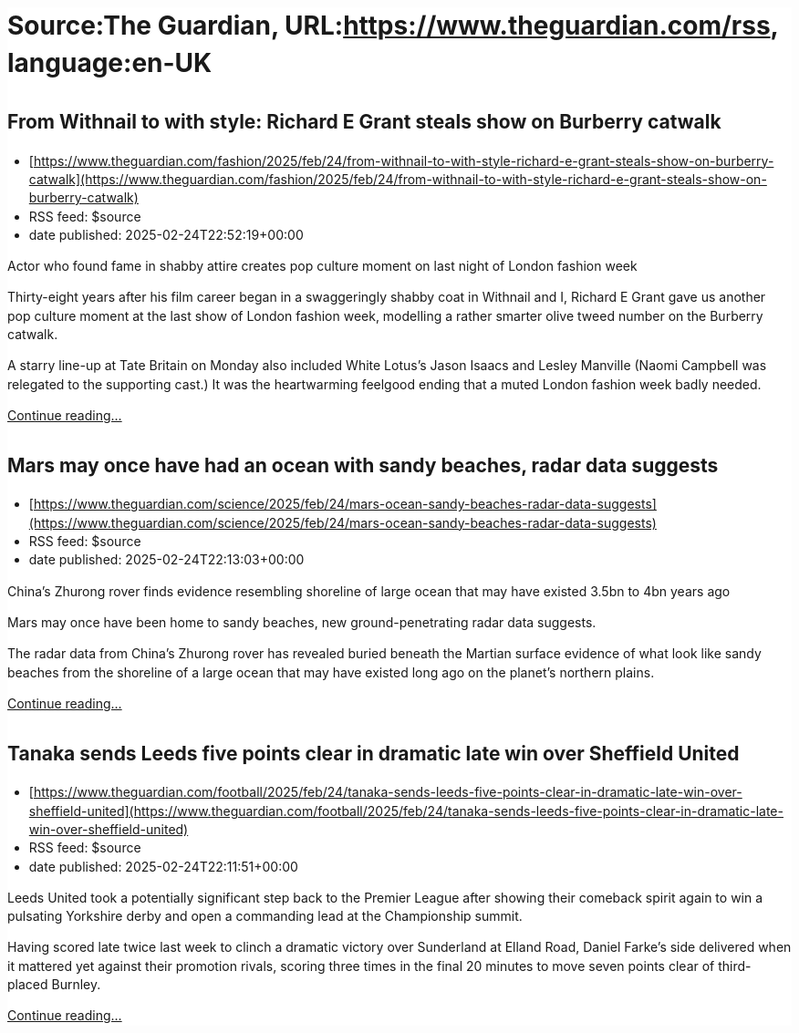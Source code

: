 # Source:The Guardian, URL:https://www.theguardian.com/rss, language:en-UK

## From Withnail to with style: Richard E Grant steals show on Burberry catwalk
 - [https://www.theguardian.com/fashion/2025/feb/24/from-withnail-to-with-style-richard-e-grant-steals-show-on-burberry-catwalk](https://www.theguardian.com/fashion/2025/feb/24/from-withnail-to-with-style-richard-e-grant-steals-show-on-burberry-catwalk)
 - RSS feed: $source
 - date published: 2025-02-24T22:52:19+00:00

<p>Actor who found fame in shabby attire creates pop culture moment on last night of London fashion week</p><p>Thirty-eight years after his film career began in a swaggeringly shabby coat in Withnail and I, Richard E Grant gave us another pop culture moment at the last show of London fashion week, modelling a rather smarter olive tweed number on the Burberry catwalk.</p><p>A starry line-up at Tate Britain on Monday also included White Lotus’s Jason Isaacs and Lesley Manville (Naomi Campbell was relegated to the supporting cast.) It was the heartwarming feelgood ending that a muted London fashion week badly needed.</p> <a href="https://www.theguardian.com/fashion/2025/feb/24/from-withnail-to-with-style-richard-e-grant-steals-show-on-burberry-catwalk">Continue reading...</a>

## Mars may once have had an ocean with sandy beaches, radar data suggests
 - [https://www.theguardian.com/science/2025/feb/24/mars-ocean-sandy-beaches-radar-data-suggests](https://www.theguardian.com/science/2025/feb/24/mars-ocean-sandy-beaches-radar-data-suggests)
 - RSS feed: $source
 - date published: 2025-02-24T22:13:03+00:00

<p>China’s Zhurong rover finds evidence resembling shoreline of large ocean that may have existed 3.5bn to 4bn years ago</p><p>Mars may once have been home to sandy beaches, new ground-penetrating radar data suggests.</p><p>The radar data from China’s Zhurong rover has revealed buried beneath the Martian surface evidence of what look like sandy beaches from the shoreline of a large ocean that may have existed long ago on the planet’s northern plains.</p> <a href="https://www.theguardian.com/science/2025/feb/24/mars-ocean-sandy-beaches-radar-data-suggests">Continue reading...</a>

## Tanaka sends Leeds five points clear in dramatic late win over Sheffield United
 - [https://www.theguardian.com/football/2025/feb/24/tanaka-sends-leeds-five-points-clear-in-dramatic-late-win-over-sheffield-united](https://www.theguardian.com/football/2025/feb/24/tanaka-sends-leeds-five-points-clear-in-dramatic-late-win-over-sheffield-united)
 - RSS feed: $source
 - date published: 2025-02-24T22:11:51+00:00

<p>Leeds United took a potentially significant step back to the Premier League after showing their comeback spirit again to win a pulsating Yorkshire derby and open a commanding lead at the Championship summit.</p><p>Having scored late twice last week to clinch a dramatic victory over Sunderland at Elland Road, Daniel Farke’s side delivered when it mattered yet against their promotion rivals, scoring three times in the final 20 minutes to move seven points clear of third-placed Burnley.</p> <a href="https://www.theguardian.com/football/2025/feb/24/tanaka-sends-leeds-five-points-clear-in-dramatic-late-win-over-sheffield-united">Continue reading...</a>
